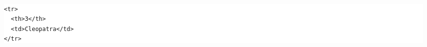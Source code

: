     <tr>
      <th>3</th>
      <td>Cleopatra</td>
    </tr>
  </tbody>
</table>
</div>
      <button class="colab-df-convert" onclick="convertToInteractive('df-dba6019d-4902-434b-bef5-2dd751a6dfa5')"
              title="Convert this dataframe to an interactive table."
              style="display:none;">

  <svg xmlns="http://www.w3.org/2000/svg" height="24px"viewBox="0 0 24 24"
       width="24px">
    <path d="M0 0h24v24H0V0z" fill="none"/>
    <path d="M18.56 5.44l.94 2.06.94-2.06 2.06-.94-2.06-.94-.94-2.06-.94 2.06-2.06.94zm-11 1L8.5 8.5l.94-2.06 2.06-.94-2.06-.94L8.5 2.5l-.94 2.06-2.06.94zm10 10l.94 2.06.94-2.06 2.06-.94-2.06-.94-.94-2.06-.94 2.06-2.06.94z"/><path d="M17.41 7.96l-1.37-1.37c-.4-.4-.92-.59-1.43-.59-.52 0-1.04.2-1.43.59L10.3 9.45l-7.72 7.72c-.78.78-.78 2.05 0 2.83L4 21.41c.39.39.9.59 1.41.59.51 0 1.02-.2 1.41-.59l7.78-7.78 2.81-2.81c.8-.78.8-2.07 0-2.86zM5.41 20L4 18.59l7.72-7.72 1.47 1.35L5.41 20z"/>
  </svg>
      </button>

  <style>
    .colab-df-container {
      display:flex;
      flex-wrap:wrap;
      gap: 12px;
    }

    .colab-df-convert {
      background-color: #E8F0FE;
      border: none;
      border-radius: 50%;
      cursor: pointer;
      display: none;
      fill: #1967D2;
      height: 32px;
      padding: 0 0 0 0;
      width: 32px;
    }

    .colab-df-convert:hover {
      background-color: #E2EBFA;
      box-shadow: 0px 1px 2px rgba(60, 64, 67, 0.3), 0px 1px 3px 1px rgba(60, 64, 67, 0.15);
      fill: #174EA6;
    }

    [theme=dark] .colab-df-convert {
      background-color: #3B4455;
      fill: #D2E3FC;
    }

    [theme=dark] .colab-df-convert:hover {
      background-color: #434B5C;
      box-shadow: 0px 1px 3px 1px rgba(0, 0, 0, 0.15);
      filter: drop-shadow(0px 1px 2px rgba(0, 0, 0, 0.3));
      fill: #FFFFFF;
    }
  </style>
